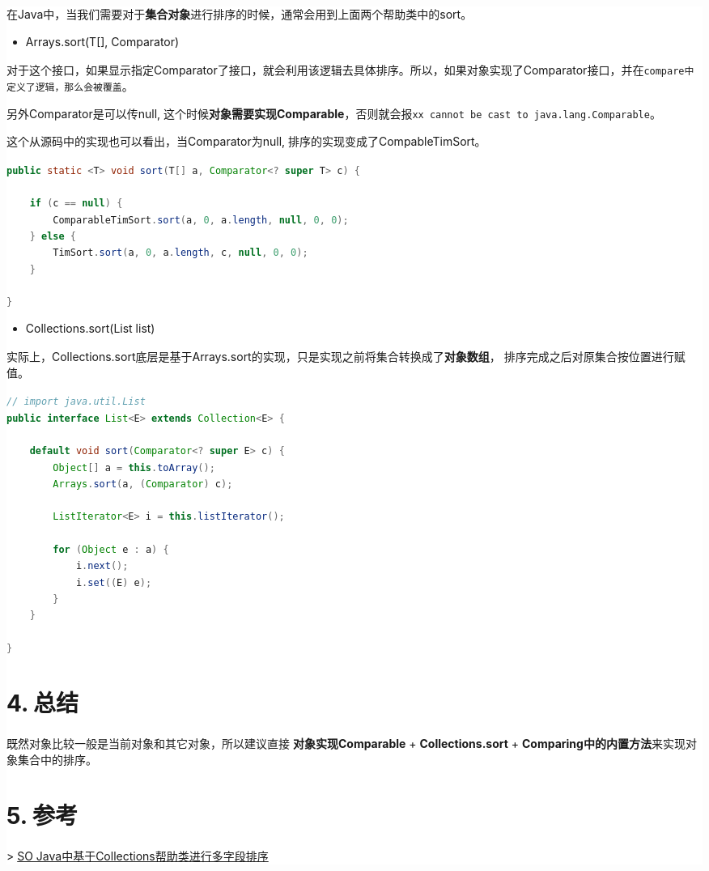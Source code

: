 在Java中，当我们需要对于**集合对象**进行排序的时候，通常会用到上面两个帮助类中的sort。

+ Arrays.sort(T[], Comparator)

对于这个接口，如果显示指定Comparator了接口，就会利用该逻辑去具体排序。所以，如果对象实现了Comparator接口，并在`compare中定义了逻辑，那么会被覆盖`。

另外Comparator是可以传null, 这个时候**对象需要实现Comparable**，否则就会报`xx cannot be cast to java.lang.Comparable`。

这个从源码中的实现也可以看出，当Comparator为null, 排序的实现变成了CompableTimSort。

```java
public static <T> void sort(T[] a, Comparator<? super T> c) {
    
    if (c == null) {
        ComparableTimSort.sort(a, 0, a.length, null, 0, 0);
    } else {
        TimSort.sort(a, 0, a.length, c, null, 0, 0);
    }
    
}
```

+ Collections.sort(List<T> list)

实际上，Collections.sort底层是基于Arrays.sort的实现，只是实现之前将集合转换成了**对象数组**， 排序完成之后对原集合按位置进行赋值。

```java
// import java.util.List
public interface List<E> extends Collection<E> {

    default void sort(Comparator<? super E> c) {
        Object[] a = this.toArray();
        Arrays.sort(a, (Comparator) c);
        
        ListIterator<E> i = this.listIterator();
        
        for (Object e : a) {
            i.next();
            i.set((E) e);
        }
    }
    
}
```

# 4. 总结

既然对象比较一般是当前对象和其它对象，所以建议直接 **对象实现Comparable** + **Collections.sort** + **Comparing中的内置方法**来实现对象集合中的排序。

# 5. 参考

\> [SO Java中基于Collections帮助类进行多字段排序](https://stackoverflow.com/questions/4258700/collections-sort-with-multiple-fields)